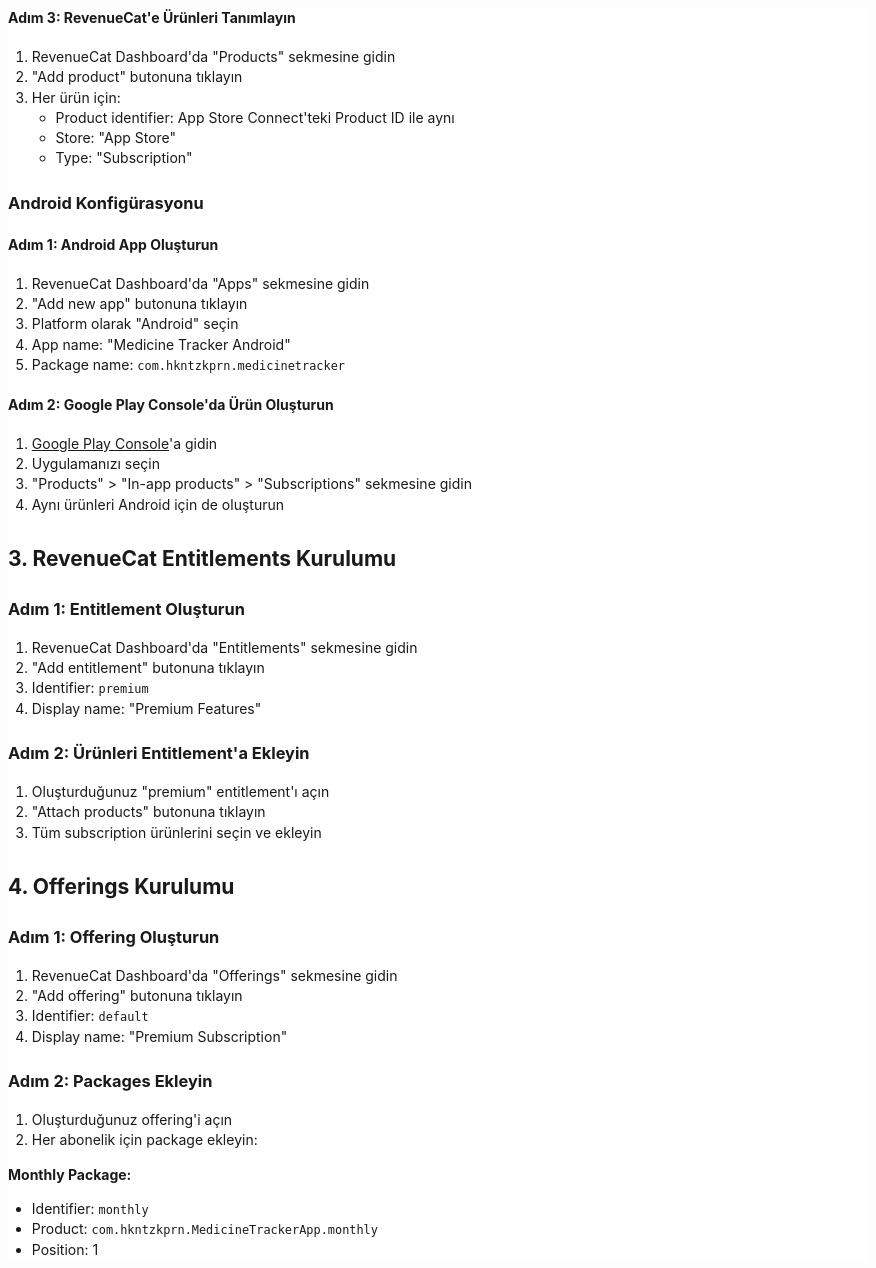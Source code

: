 #### Adım 3: RevenueCat'e Ürünleri Tanımlayın
1. RevenueCat Dashboard'da "Products" sekmesine gidin
2. "Add product" butonuna tıklayın
3. Her ürün için:
   - Product identifier: App Store Connect'teki Product ID ile aynı
   - Store: "App Store"
   - Type: "Subscription"

### Android Konfigürasyonu

#### Adım 1: Android App Oluşturun
1. RevenueCat Dashboard'da "Apps" sekmesine gidin
2. "Add new app" butonuna tıklayın
3. Platform olarak "Android" seçin
4. App name: "Medicine Tracker Android"
5. Package name: `com.hkntzkprn.medicinetracker`

#### Adım 2: Google Play Console'da Ürün Oluşturun
1. [Google Play Console](https://play.google.com/console/)'a gidin
2. Uygulamanızı seçin
3. "Products" > "In-app products" > "Subscriptions" sekmesine gidin
4. Aynı ürünleri Android için de oluşturun

## 3. RevenueCat Entitlements Kurulumu

### Adım 1: Entitlement Oluşturun
1. RevenueCat Dashboard'da "Entitlements" sekmesine gidin
2. "Add entitlement" butonuna tıklayın
3. Identifier: `premium`
4. Display name: "Premium Features"

### Adım 2: Ürünleri Entitlement'a Ekleyin
1. Oluşturduğunuz "premium" entitlement'ı açın
2. "Attach products" butonuna tıklayın
3. Tüm subscription ürünlerini seçin ve ekleyin

## 4. Offerings Kurulumu

### Adım 1: Offering Oluşturun
1. RevenueCat Dashboard'da "Offerings" sekmesine gidin
2. "Add offering" butonuna tıklayın
3. Identifier: `default`
4. Display name: "Premium Subscription"

### Adım 2: Packages Ekleyin
1. Oluşturduğunuz offering'i açın
2. Her abonelik için package ekleyin:

**Monthly Package:**
- Identifier: `monthly`
- Product: `com.hkntzkprn.MedicineTrackerApp.monthly`
- Position: 1
